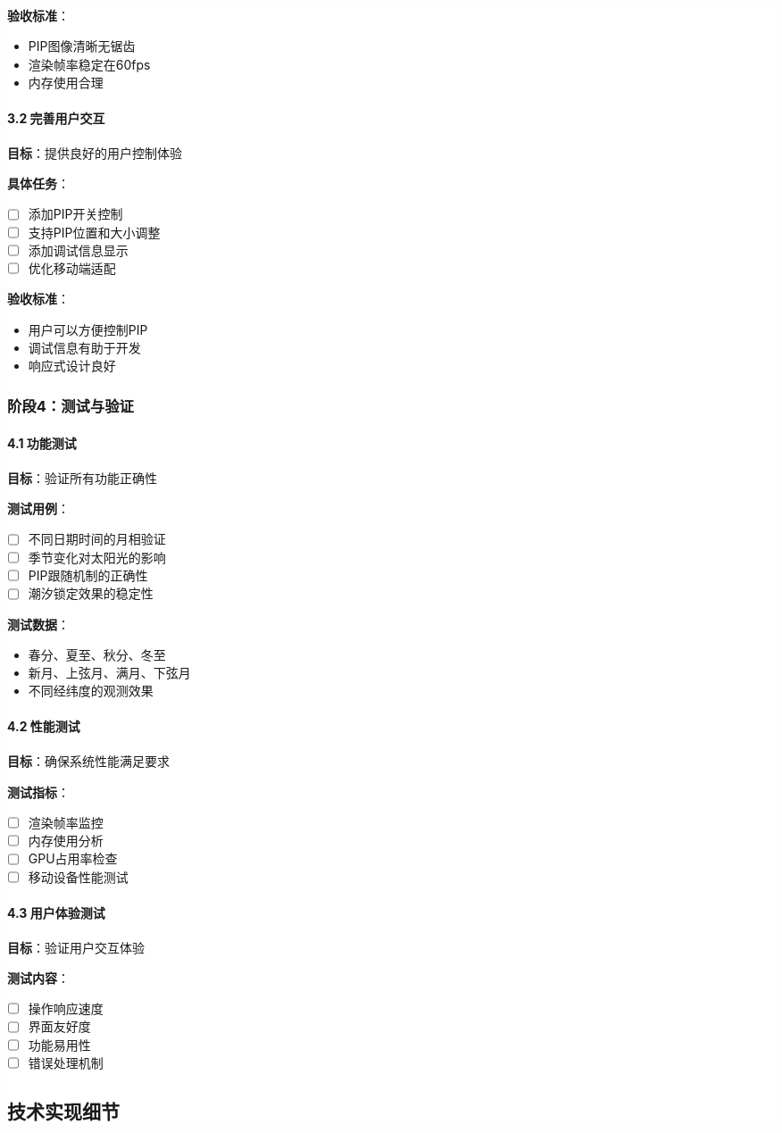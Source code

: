 **验收标准**：
- PIP图像清晰无锯齿
- 渲染帧率稳定在60fps
- 内存使用合理

#### 3.2 完善用户交互
**目标**：提供良好的用户控制体验

**具体任务**：
- [ ] 添加PIP开关控制
- [ ] 支持PIP位置和大小调整
- [ ] 添加调试信息显示
- [ ] 优化移动端适配

**验收标准**：
- 用户可以方便控制PIP
- 调试信息有助于开发
- 响应式设计良好

### 阶段4：测试与验证

#### 4.1 功能测试
**目标**：验证所有功能正确性

**测试用例**：
- [ ] 不同日期时间的月相验证
- [ ] 季节变化对太阳光的影响
- [ ] PIP跟随机制的正确性
- [ ] 潮汐锁定效果的稳定性

**测试数据**：
- 春分、夏至、秋分、冬至
- 新月、上弦月、满月、下弦月
- 不同经纬度的观测效果

#### 4.2 性能测试
**目标**：确保系统性能满足要求

**测试指标**：
- [ ] 渲染帧率监控
- [ ] 内存使用分析
- [ ] GPU占用率检查
- [ ] 移动设备性能测试

#### 4.3 用户体验测试
**目标**：验证用户交互体验

**测试内容**：
- [ ] 操作响应速度
- [ ] 界面友好度
- [ ] 功能易用性
- [ ] 错误处理机制

## 技术实现细节
